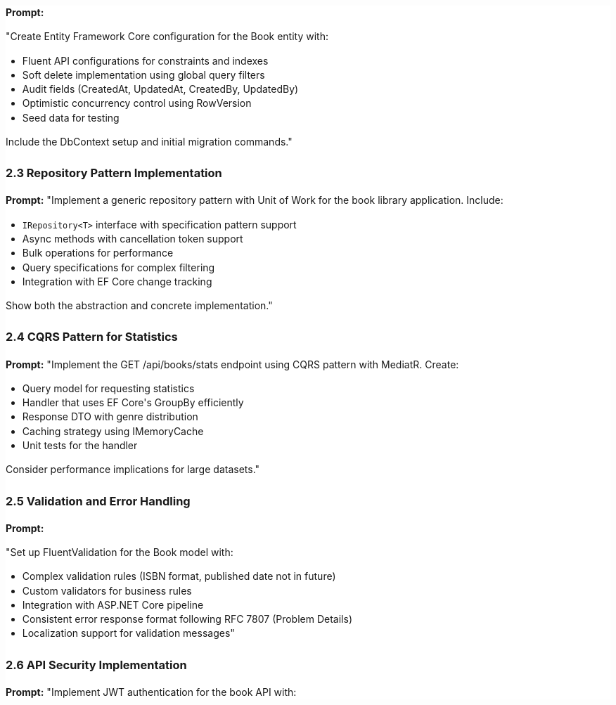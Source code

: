 **Prompt:**

"Create Entity Framework Core configuration for the Book entity with:

- Fluent API configurations for constraints and indexes
- Soft delete implementation using global query filters
- Audit fields (CreatedAt, UpdatedAt, CreatedBy, UpdatedBy)
- Optimistic concurrency control using RowVersion
- Seed data for testing

Include the DbContext setup and initial migration commands."

### 2.3 Repository Pattern Implementation

**Prompt:**
"Implement a generic repository pattern with Unit of Work for the book library application. Include:

- `IRepository<T>` interface with specification pattern support
- Async methods with cancellation token support
- Bulk operations for performance
- Query specifications for complex filtering
- Integration with EF Core change tracking

Show both the abstraction and concrete implementation."

### 2.4 CQRS Pattern for Statistics

**Prompt:**
"Implement the GET /api/books/stats endpoint using CQRS pattern with MediatR. Create:

- Query model for requesting statistics
- Handler that uses EF Core's GroupBy efficiently
- Response DTO with genre distribution
- Caching strategy using IMemoryCache
- Unit tests for the handler

Consider performance implications for large datasets."

### 2.5 Validation and Error Handling

**Prompt:**

"Set up FluentValidation for the Book model with:

- Complex validation rules (ISBN format, published date not in future)
- Custom validators for business rules
- Integration with ASP.NET Core pipeline
- Consistent error response format following RFC 7807 (Problem Details)
- Localization support for validation messages"

### 2.6 API Security Implementation

**Prompt:**
"Implement JWT authentication for the book API with:
